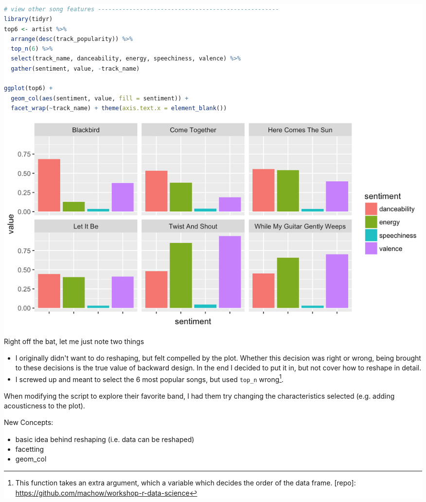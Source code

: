 ```r
# view other song features ----------------------------------------------------
library(tidyr)
top6 <- artist %>%
  arrange(desc(track_popularity)) %>%
  top_n(6) %>%
  select(track_name, danceability, energy, speechiness, valence) %>%
  gather(sentiment, value, -track_name)

ggplot(top6) +
  geom_col(aes(sentiment, value, fill = sentiment)) +
  facet_wrap(~track_name) + theme(axis.text.x = element_blank())
```

![](/03-spotify-sentiment.png)

Right off the bat, let me just note two things

* I originally didn't want to do reshaping, but felt compelled by the plot.
  Whether this decision was right or wrong, being brought to these decisions is the true value of backward design.
  In the end I decided to put it in, but not cover how to reshape in detail.
* I screwed up and meant to select the 6 most popular songs, but used `top_n` wrong[^top_n].

When modifying the script to explore their favorite band,
I had them try changing the characteristics selected (e.g. adding acousticness to the plot).

New Concepts:

* basic idea behind reshaping (i.e. data can be reshaped)
* facetting
* geom_col


[^valence]: valence is roughly how happy or sad something is, where something more valent is more happy.
[tidyverse-course]: https://datacamp.com/courses/introduction-to-the-tidyverse
[spotifyr-repo]: https://github.com/charlie86/spotifyr
[^imnotcrazy]: If you think I've gone crazy, check out the instructions in the [jupyter notebook beginner guide](http://jupyter-notebook-beginner-guide.readthedocs.io/en/latest/execute.html).
[^thankschester]: A big thanks to my coworker Chester Ismay for suggesting this course as a good outline for the workshop.
[^badmutate]: I also tried to teach mutate here, and it was probably overkill.
[^rstudio-setup]: Materials and Rstudio setup are on [this github repo](https://github.com/machow/workshop-r-data-science).
[^ness]: I'm a big fan of adjectivizing words by putting -ness all over my everyday speech,
[^filtering]: One challenge was that the string had to match exactly, or it would filter out all the data.
[^top_n]: This function takes an extra argument, which a variable which decides the order of the data frame.
[repo]: https://github.com/machow/workshop-r-data-science